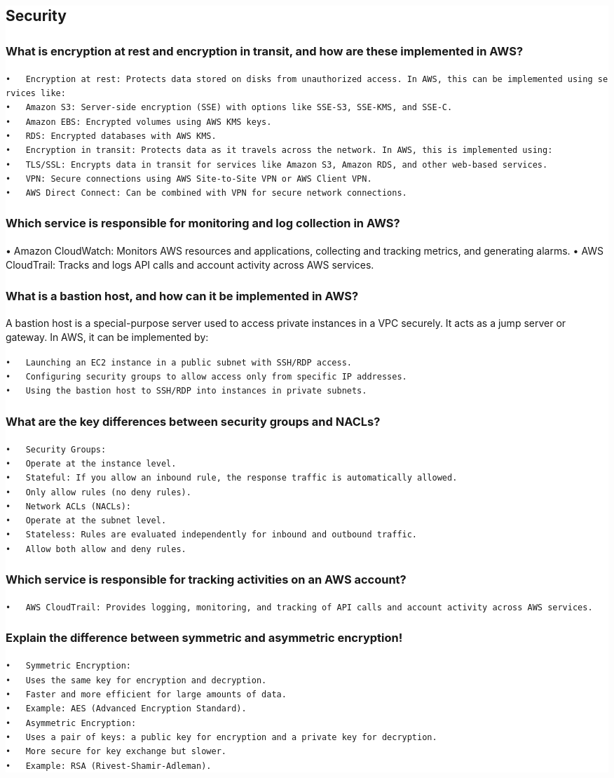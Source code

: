 ## Security

### What is encryption at rest and encryption in transit, and how are these implemented in AWS?

	•	Encryption at rest: Protects data stored on disks from unauthorized access. In AWS, this can be implemented using services like:
	•	Amazon S3: Server-side encryption (SSE) with options like SSE-S3, SSE-KMS, and SSE-C.
	•	Amazon EBS: Encrypted volumes using AWS KMS keys.
	•	RDS: Encrypted databases with AWS KMS.
	•	Encryption in transit: Protects data as it travels across the network. In AWS, this is implemented using:
	•	TLS/SSL: Encrypts data in transit for services like Amazon S3, Amazon RDS, and other web-based services.
	•	VPN: Secure connections using AWS Site-to-Site VPN or AWS Client VPN.
	•	AWS Direct Connect: Can be combined with VPN for secure network connections.

### Which service is responsible for monitoring and log collection in AWS?
  • Amazon CloudWatch: Monitors AWS resources and applications, collecting and tracking metrics, and generating alarms.
	•	AWS CloudTrail: Tracks and logs API calls and account activity across AWS services.


### What is a bastion host, and how can it be implemented in AWS?
A bastion host is a special-purpose server used to access private instances in a VPC securely. It acts as a jump server or gateway. In AWS, it can be implemented by:

	•	Launching an EC2 instance in a public subnet with SSH/RDP access.
	•	Configuring security groups to allow access only from specific IP addresses.
	•	Using the bastion host to SSH/RDP into instances in private subnets.

### What are the key differences between security groups and NACLs?
	•	Security Groups:
	•	Operate at the instance level.
	•	Stateful: If you allow an inbound rule, the response traffic is automatically allowed.
	•	Only allow rules (no deny rules).
	•	Network ACLs (NACLs):
	•	Operate at the subnet level.
	•	Stateless: Rules are evaluated independently for inbound and outbound traffic.
	•	Allow both allow and deny rules.

### Which service is responsible for tracking activities on an AWS account?
	•	AWS CloudTrail: Provides logging, monitoring, and tracking of API calls and account activity across AWS services.

### Explain the difference between symmetric and asymmetric encryption!
	•	Symmetric Encryption:
	•	Uses the same key for encryption and decryption.
	•	Faster and more efficient for large amounts of data.
	•	Example: AES (Advanced Encryption Standard).
	•	Asymmetric Encryption:
	•	Uses a pair of keys: a public key for encryption and a private key for decryption.
	•	More secure for key exchange but slower.
	•	Example: RSA (Rivest-Shamir-Adleman).
